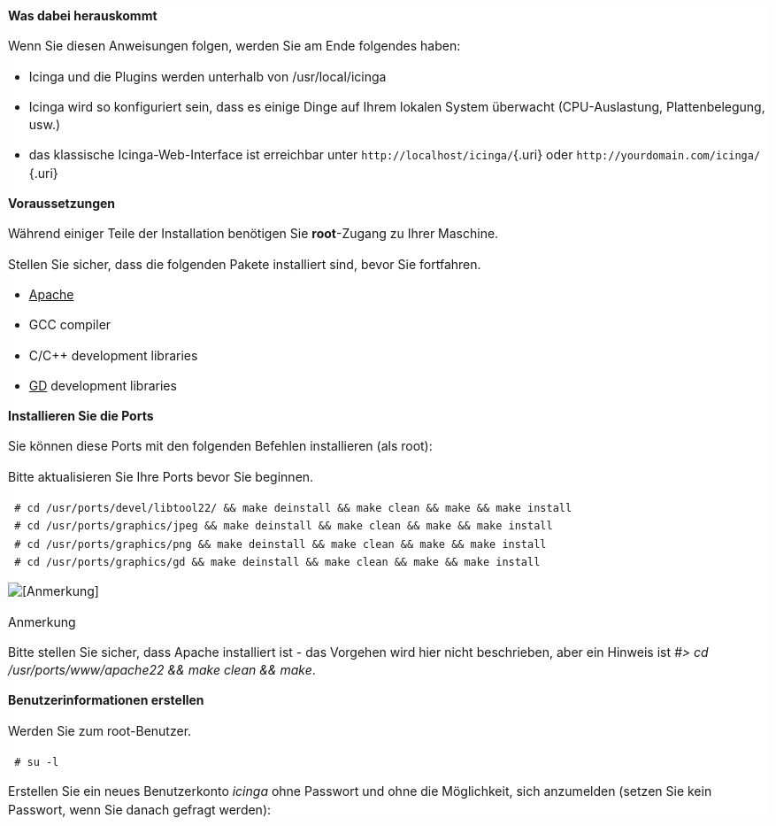 **Was dabei herauskommt**

Wenn Sie diesen Anweisungen folgen, werden Sie am Ende folgendes haben:

-   Icinga und die Plugins werden unterhalb von /usr/local/icinga

-   Icinga wird so konfiguriert sein, dass es einige Dinge auf Ihrem
    lokalen System überwacht (CPU-Auslastung, Plattenbelegung, usw.)

-   das klassische Icinga-Web-Interface ist erreichbar unter
    `http://localhost/icinga/`{.uri} oder
    `http://yourdomain.com/icinga/`{.uri}

**Voraussetzungen**

Während einiger Teile der Installation benötigen Sie **root**-Zugang zu
Ihrer Maschine.

Stellen Sie sicher, dass die folgenden Pakete installiert sind, bevor
Sie fortfahren.

-   [Apache](http://www.apache.org)

-   GCC compiler

-   C/C++ development libraries

-   [GD](http://www.boutell.com/gd/) development libraries

**Installieren Sie die Ports**

Sie können diese Ports mit den folgenden Befehlen installieren (als
root):

Bitte aktualisieren Sie Ihre Ports bevor Sie beginnen.

~~~~ {.programlisting}
 # cd /usr/ports/devel/libtool22/ && make deinstall && make clean && make && make install 
 # cd /usr/ports/graphics/jpeg && make deinstall && make clean && make && make install
 # cd /usr/ports/graphics/png && make deinstall && make clean && make && make install
 # cd /usr/ports/graphics/gd && make deinstall && make clean && make && make install
~~~~

![[Anmerkung]](../images/note.png)

Anmerkung

Bitte stellen Sie sicher, dass Apache installiert ist - das Vorgehen
wird hier nicht beschrieben, aber ein Hinweis ist *\#\> cd
/usr/ports/www/apache22 && make clean && make*.

**Benutzerinformationen erstellen**

Werden Sie zum root-Benutzer.

~~~~ {.programlisting}
 # su -l
~~~~

Erstellen Sie ein neues Benutzerkonto *icinga* ohne Passwort und ohne
die Möglichkeit, sich anzumelden (setzen Sie kein Passwort, wenn Sie
danach gefragt werden):
